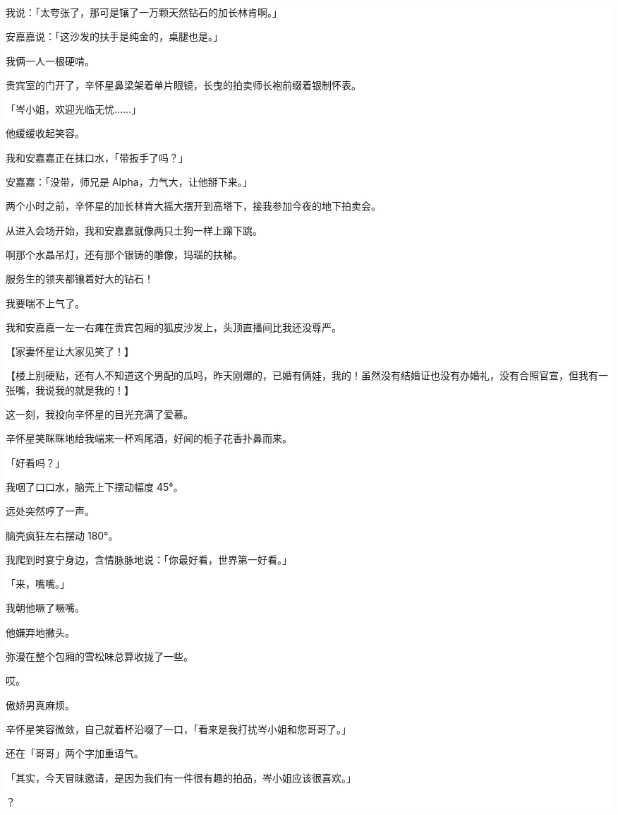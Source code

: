 我说：「太夸张了，那可是镶了一万颗天然钻石的加长林肯啊。」

安嘉嘉说：「这沙发的扶手是纯金的，桌腿也是。」

我俩一人一根硬啃。

贵宾室的门开了，辛怀星鼻梁架着单片眼镜，长曳的拍卖师长袍前缀着银制怀表。

「岑小姐，欢迎光临无忧……」

他缓缓收起笑容。

我和安嘉嘉正在抹口水，「带扳手了吗？」

安嘉嘉：「没带，师兄是 Alpha，力气大，让他掰下来。」

两个小时之前，辛怀星的加长林肯大摇大摆开到高塔下，接我参加今夜的地下拍卖会。

从进入会场开始，我和安嘉嘉就像两只土狗一样上蹿下跳。

啊那个水晶吊灯，还有那个银铸的雕像，玛瑙的扶梯。

服务生的领夹都镶着好大的钻石！

我要喘不上气了。

我和安嘉嘉一左一右瘫在贵宾包厢的狐皮沙发上，头顶直播间比我还没尊严。

【家妻怀星让大家见笑了！】

【楼上别硬贴，还有人不知道这个男配的瓜吗，昨天刚爆的，已婚有俩娃，我的！虽然没有结婚证也没有办婚礼，没有合照官宣，但我有一张嘴，我说我的就是我的！】

这一刻，我投向辛怀星的目光充满了爱慕。

辛怀星笑眯眯地给我端来一杯鸡尾酒，好闻的栀子花香扑鼻而来。

「好看吗？」

我咽了口口水，脑壳上下摆动幅度 45°。

远处突然哼了一声。

脑壳疯狂左右摆动 180°。

我爬到时宴宁身边，含情脉脉地说：「你最好看，世界第一好看。」

「来，嘴嘴。」

我朝他噘了噘嘴。

他嫌弃地撇头。

弥漫在整个包厢的雪松味总算收拢了一些。

哎。

傲娇男真麻烦。

辛怀星笑容微敛，自己就着杯沿啜了一口，「看来是我打扰岑小姐和您哥哥了。」

还在「哥哥」两个字加重语气。

「其实，今天冒昧邀请，是因为我们有一件很有趣的拍品，岑小姐应该很喜欢。」

？
